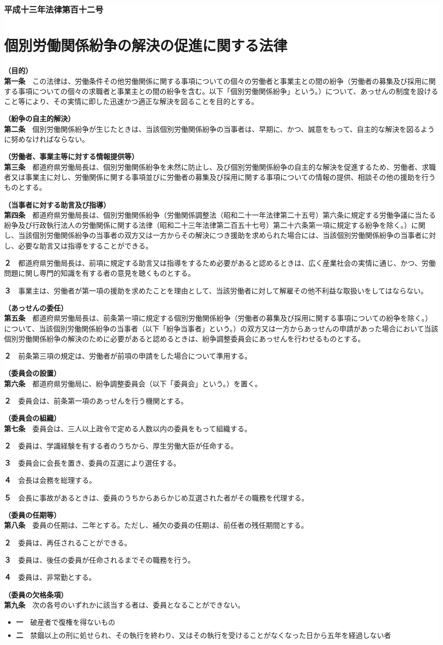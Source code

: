 ### 平成十三年法律第百十二号  
# 個別労働関係紛争の解決の促進に関する法律  
  
**（目的）**  
**第一条**　この法律は、労働条件その他労働関係に関する事項についての個々の労働者と事業主との間の紛争（労働者の募集及び採用に関する事項についての個々の求職者と事業主との間の紛争を含む。以下「個別労働関係紛争」という。）について、あっせんの制度を設けること等により、その実情に即した迅速かつ適正な解決を図ることを目的とする。  
  
**（紛争の自主的解決）**  
**第二条**　個別労働関係紛争が生じたときは、当該個別労働関係紛争の当事者は、早期に、かつ、誠意をもって、自主的な解決を図るように努めなければならない。  
  
**（労働者、事業主等に対する情報提供等）**  
**第三条**　都道府県労働局長は、個別労働関係紛争を未然に防止し、及び個別労働関係紛争の自主的な解決を促進するため、労働者、求職者又は事業主に対し、労働関係に関する事項並びに労働者の募集及び採用に関する事項についての情報の提供、相談その他の援助を行うものとする。  
  
**（当事者に対する助言及び指導）**  
**第四条**　都道府県労働局長は、個別労働関係紛争（労働関係調整法（昭和二十一年法律第二十五号）第六条に規定する労働争議に当たる紛争及び行政執行法人の労働関係に関する法律（昭和二十三年法律第二百五十七号）第二十六条第一項に規定する紛争を除く。）に関し、当該個別労働関係紛争の当事者の双方又は一方からその解決につき援助を求められた場合には、当該個別労働関係紛争の当事者に対し、必要な助言又は指導をすることができる。  
  
**２**　都道府県労働局長は、前項に規定する助言又は指導をするため必要があると認めるときは、広く産業社会の実情に通じ、かつ、労働問題に関し専門的知識を有する者の意見を聴くものとする。  
  
**３**　事業主は、労働者が第一項の援助を求めたことを理由として、当該労働者に対して解雇その他不利益な取扱いをしてはならない。  
  
**（あっせんの委任）**  
**第五条**　都道府県労働局長は、前条第一項に規定する個別労働関係紛争（労働者の募集及び採用に関する事項についての紛争を除く。）について、当該個別労働関係紛争の当事者（以下「紛争当事者」という。）の双方又は一方からあっせんの申請があった場合において当該個別労働関係紛争の解決のために必要があると認めるときは、紛争調整委員会にあっせんを行わせるものとする。  
  
**２**　前条第三項の規定は、労働者が前項の申請をした場合について準用する。  
  
**（委員会の設置）**  
**第六条**　都道府県労働局に、紛争調整委員会（以下「委員会」という。）を置く。  
  
**２**　委員会は、前条第一項のあっせんを行う機関とする。  
  
**（委員会の組織）**  
**第七条**　委員会は、三人以上政令で定める人数以内の委員をもって組織する。  
  
**２**　委員は、学識経験を有する者のうちから、厚生労働大臣が任命する。  
  
**３**　委員会に会長を置き、委員の互選により選任する。  
  
**４**　会長は会務を総理する。  
  
**５**　会長に事故があるときは、委員のうちからあらかじめ互選された者がその職務を代理する。  
  
**（委員の任期等）**  
**第八条**　委員の任期は、二年とする。ただし、補欠の委員の任期は、前任者の残任期間とする。  
  
**２**　委員は、再任されることができる。  
  
**３**　委員は、後任の委員が任命されるまでその職務を行う。  
  
**４**　委員は、非常勤とする。  
  
**（委員の欠格条項）**  
**第九条**　次の各号のいずれかに該当する者は、委員となることができない。  
* **一**　破産者で復権を得ないもの  
* **二**　禁<ruby>錮<rt>こ</rt></ruby>以上の刑に処せられ、その執行を終わり、又はその執行を受けることがなくなった日から五年を経過しない者  
  